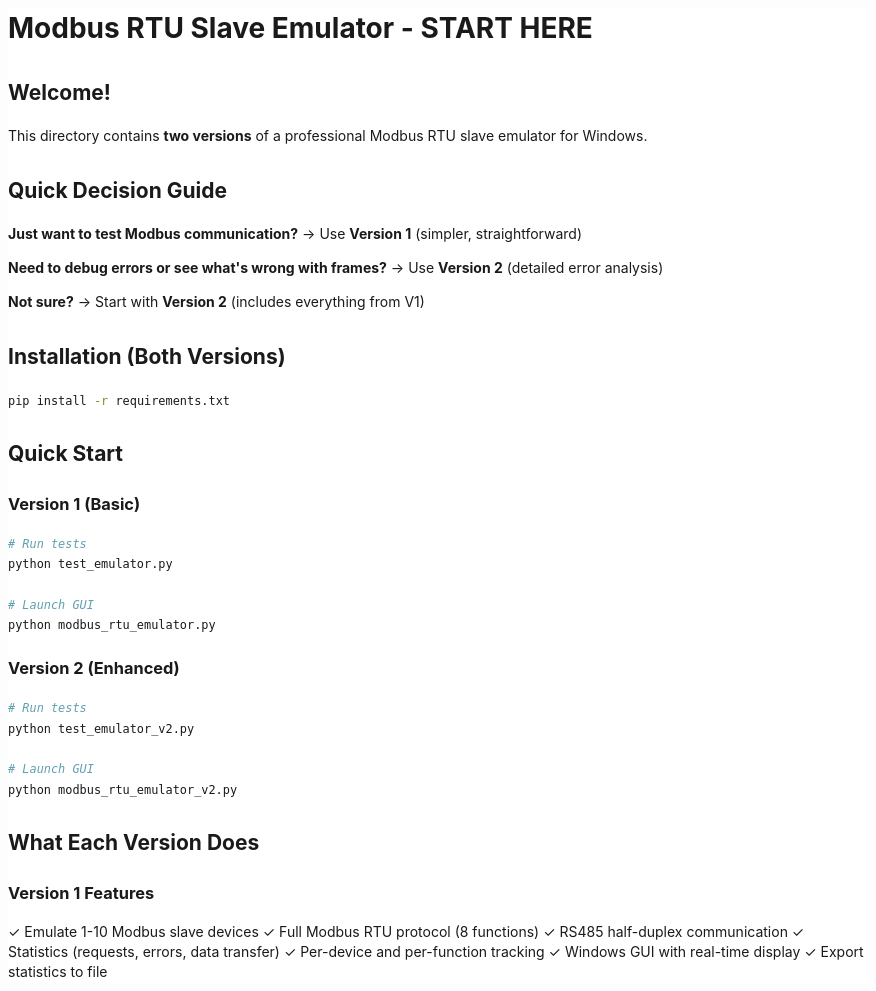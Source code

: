 # Modbus RTU Slave Emulator - START HERE

## Welcome!

This directory contains **two versions** of a professional Modbus RTU slave emulator for Windows.

## Quick Decision Guide

**Just want to test Modbus communication?**
→ Use **Version 1** (simpler, straightforward)

**Need to debug errors or see what's wrong with frames?**
→ Use **Version 2** (detailed error analysis)

**Not sure?**
→ Start with **Version 2** (includes everything from V1)

## Installation (Both Versions)

```bash
pip install -r requirements.txt
```

## Quick Start

### Version 1 (Basic)
```bash
# Run tests
python test_emulator.py

# Launch GUI
python modbus_rtu_emulator.py
```

### Version 2 (Enhanced)
```bash
# Run tests
python test_emulator_v2.py

# Launch GUI
python modbus_rtu_emulator_v2.py
```

## What Each Version Does

### Version 1 Features
✓ Emulate 1-10 Modbus slave devices
✓ Full Modbus RTU protocol (8 functions)
✓ RS485 half-duplex communication
✓ Statistics (requests, errors, data transfer)
✓ Per-device and per-function tracking
✓ Windows GUI with real-time display
✓ Export statistics to file
